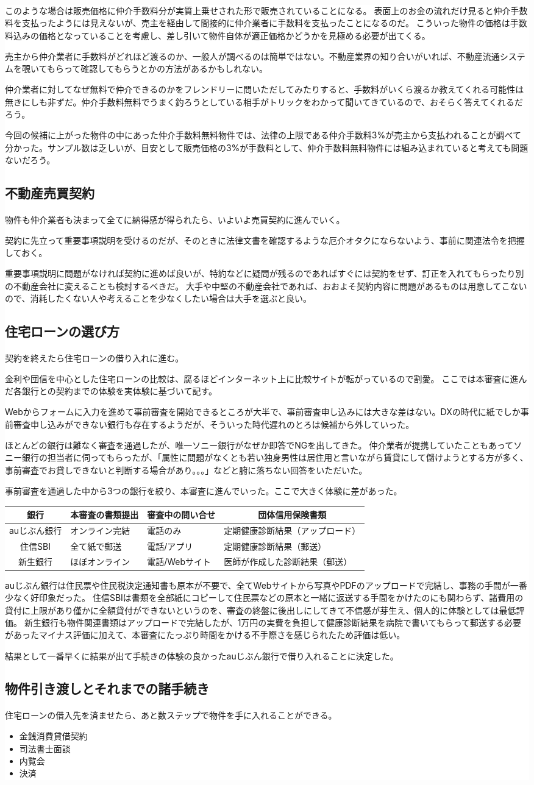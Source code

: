 このような場合は販売価格に仲介手数料分が実質上乗せされた形で販売されていることになる。
表面上のお金の流れだけ見ると仲介手数料を支払ったようには見えないが、売主を経由して間接的に仲介業者に手数料を支払ったことになるのだ。
こういった物件の価格は手数料込みの価格となっていることを考慮し、差し引いて物件自体が適正価格かどうかを見極める必要が出てくる。

売主から仲介業者に手数料がどれほど渡るのか、一般人が調べるのは簡単ではない。不動産業界の知り合いがいれば、不動産流通システムを覗いてもらって確認してもらうとかの方法があるかもしれない。

仲介業者に対してなぜ無料で仲介できるのかをフレンドリーに問いただしてみたりすると、手数料がいくら渡るか教えてくれる可能性は無きにしも非ずだ。仲介手数料無料でうまく釣ろうとしている相手がトリックをわかって聞いてきているので、おそらく答えてくれるだろう。

今回の候補に上がった物件の中にあった仲介手数料無料物件では、法律の上限である仲介手数料3%が売主から支払われることが調べて分かった。サンプル数は乏しいが、目安として販売価格の3%が手数料として、仲介手数料無料物件には組み込まれていると考えても問題ないだろう。

## 不動産売買契約

物件も仲介業者も決まって全てに納得感が得られたら、いよいよ売買契約に進んでいく。

契約に先立って重要事項説明を受けるのだが、そのときに法律文書を確認するような厄介オタクにならないよう、事前に関連法令を把握しておく。

重要事項説明に問題がなければ契約に進めば良いが、特約などに疑問が残るのであればすぐには契約をせず、訂正を入れてもらったり別の不動産会社に変えることも検討するべきだ。
大手や中堅の不動産会社であれば、おおよそ契約内容に問題があるものは用意してこないので、消耗したくない人や考えることを少なくしたい場合は大手を選ぶと良い。

## 住宅ローンの選び方

契約を終えたら住宅ローンの借り入れに進む。

金利や団信を中心とした住宅ローンの比較は、腐るほどインターネット上に比較サイトが転がっているので割愛。
ここでは本審査に進んだ各銀行との契約までの体験を実体験に基づいて記す。

Webからフォームに入力を進めて事前審査を開始できるところが大半で、事前審査申し込みには大きな差はない。DXの時代に紙でしか事前審査申し込みができない銀行も存在するようだが、そういった時代遅れのとろは候補から外していった。

ほとんどの銀行は難なく審査を通過したが、唯一ソニー銀行がなぜか即答でNGを出してきた。
仲介業者が提携していたこともあってソニー銀行の担当者に伺ってもらったが、「属性に問題がなくとも若い独身男性は居住用と言いながら賃貸にして儲けようとする方が多く、事前審査でお貸しできないと判断する場合があり。。。」などと腑に落ちない回答をいただいた。

事前審査を通過した中から3つの銀行を絞り、本審査に進んでいった。ここで大きく体験に差があった。

銀行 | 本審査の書類提出 | 審査中の問い合せ | 団体信用保険書類
:---:|---|---|---
auじぶん銀行 | オンライン完結 | 電話のみ | 定期健康診断結果（アップロード）
住信SBI | 全て紙で郵送 | 電話/アプリ | 定期健康診断結果（郵送）
新生銀行 | ほぼオンライン | 電話/Webサイト | 医師が作成した診断結果（郵送）

auじぶん銀行は住民票や住民税決定通知書も原本が不要で、全てWebサイトから写真やPDFのアップロードで完結し、事務の手間が一番少なく好印象だった。
住信SBIは書類を全部紙にコピーして住民票などの原本と一緒に返送する手間をかけたのにも関わらず、諸費用の貸付に上限があり僅かに全額貸付ができないというのを、審査の終盤に後出しにしてきて不信感が芽生え、個人的に体験としては最低評価。
新生銀行も物件関連書類はアップロードで完結したが、1万円の実費を負担して健康診断結果を病院で書いてもらって郵送する必要があったマイナス評価に加えて、本審査にたっぷり時間をかける不手際さを感じられたため評価は低い。

結果として一番早くに結果が出て手続きの体験の良かったauじぶん銀行で借り入れることに決定した。

## 物件引き渡しとそれまでの諸手続き

住宅ローンの借入先を済ませたら、あと数ステップで物件を手に入れることができる。

- 金銭消費貸借契約
- 司法書士面談
- 内覧会
- 決済
